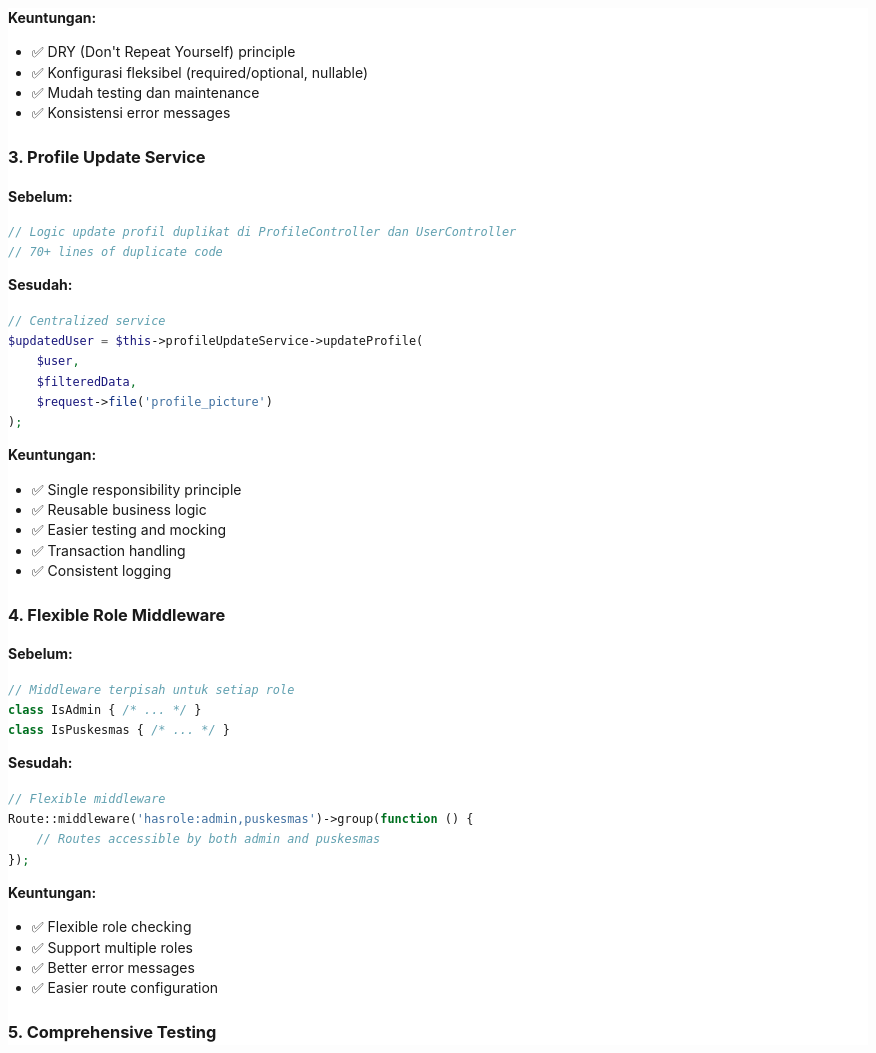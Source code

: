 **Keuntungan:**
- ✅ DRY (Don't Repeat Yourself) principle
- ✅ Konfigurasi fleksibel (required/optional, nullable)
- ✅ Mudah testing dan maintenance
- ✅ Konsistensi error messages

### 3. Profile Update Service

**Sebelum:**
```php
// Logic update profil duplikat di ProfileController dan UserController
// 70+ lines of duplicate code
```

**Sesudah:**
```php
// Centralized service
$updatedUser = $this->profileUpdateService->updateProfile(
    $user,
    $filteredData,
    $request->file('profile_picture')
);
```

**Keuntungan:**
- ✅ Single responsibility principle
- ✅ Reusable business logic
- ✅ Easier testing and mocking
- ✅ Transaction handling
- ✅ Consistent logging

### 4. Flexible Role Middleware

**Sebelum:**
```php
// Middleware terpisah untuk setiap role
class IsAdmin { /* ... */ }
class IsPuskesmas { /* ... */ }
```

**Sesudah:**
```php
// Flexible middleware
Route::middleware('hasrole:admin,puskesmas')->group(function () {
    // Routes accessible by both admin and puskesmas
});
```

**Keuntungan:**
- ✅ Flexible role checking
- ✅ Support multiple roles
- ✅ Better error messages
- ✅ Easier route configuration

### 5. Comprehensive Testing
